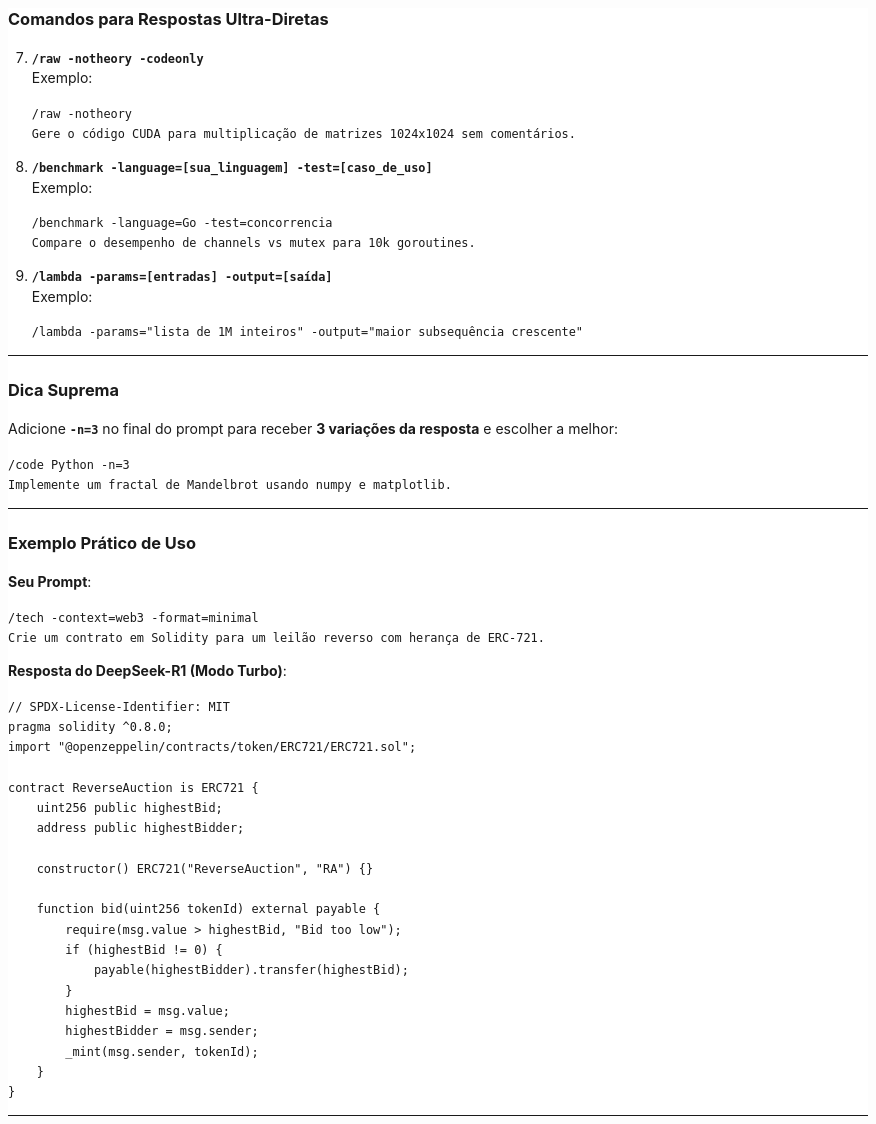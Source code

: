 ### **Comandos para Respostas Ultra-Diretas**  
7. **`/raw -notheory -codeonly`**  
   Exemplo:  
   ```  
   /raw -notheory  
   Gere o código CUDA para multiplicação de matrizes 1024x1024 sem comentários.  
   ```  

8. **`/benchmark -language=[sua_linguagem] -test=[caso_de_uso]`**  
   Exemplo:  
   ```  
   /benchmark -language=Go -test=concorrencia  
   Compare o desempenho de channels vs mutex para 10k goroutines.  
   ```  

9. **`/lambda -params=[entradas] -output=[saída]`**  
   Exemplo:  
   ```  
   /lambda -params="lista de 1M inteiros" -output="maior subsequência crescente"  
   ```  

---

### **Dica Suprema**  
Adicione **`-n=3`** no final do prompt para receber **3 variações da resposta** e escolher a melhor:  
```  
/code Python -n=3  
Implemente um fractal de Mandelbrot usando numpy e matplotlib.  
```  

---

### **Exemplo Prático de Uso**  
**Seu Prompt**:  
```  
/tech -context=web3 -format=minimal  
Crie um contrato em Solidity para um leilão reverso com herança de ERC-721.  
```  

**Resposta do DeepSeek-R1 (Modo Turbo)**:  
```solidity  
// SPDX-License-Identifier: MIT  
pragma solidity ^0.8.0;  
import "@openzeppelin/contracts/token/ERC721/ERC721.sol";  

contract ReverseAuction is ERC721 {  
    uint256 public highestBid;  
    address public highestBidder;  

    constructor() ERC721("ReverseAuction", "RA") {}  

    function bid(uint256 tokenId) external payable {  
        require(msg.value > highestBid, "Bid too low");  
        if (highestBid != 0) {  
            payable(highestBidder).transfer(highestBid);  
        }  
        highestBid = msg.value;  
        highestBidder = msg.sender;  
        _mint(msg.sender, tokenId);  
    }  
}  
```  

---